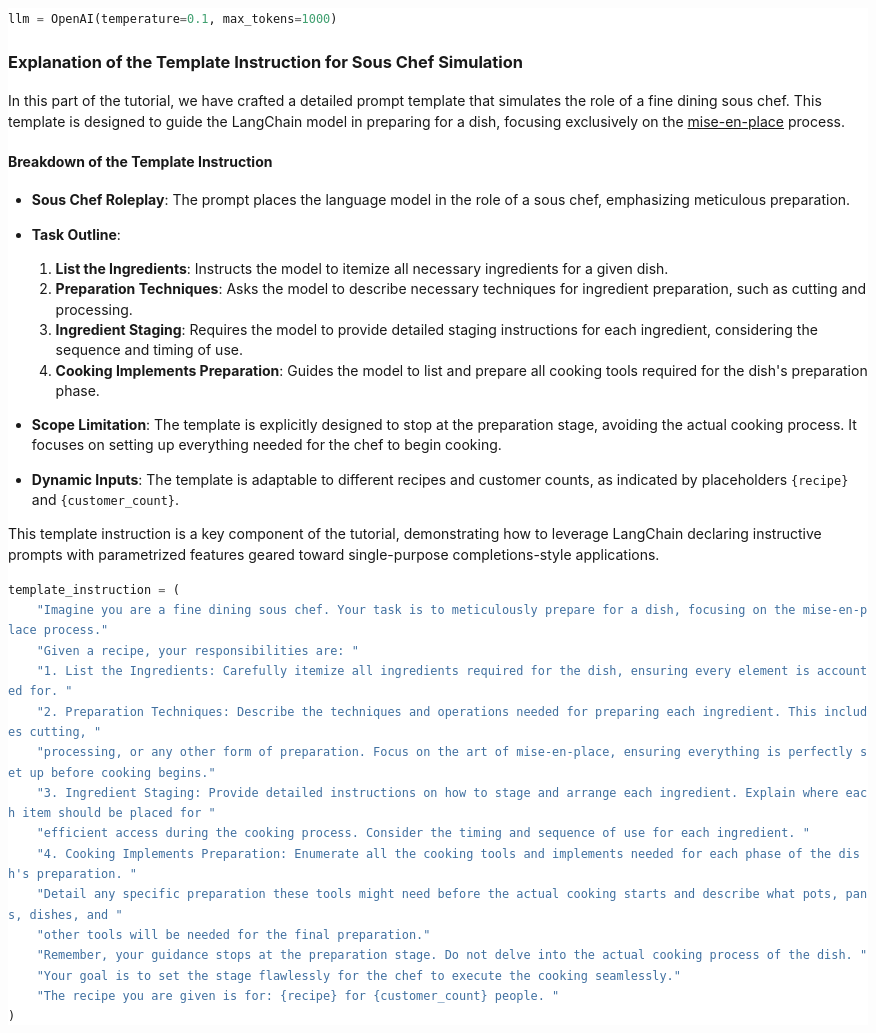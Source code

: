 

```python
llm = OpenAI(temperature=0.1, max_tokens=1000)
```

### Explanation of the Template Instruction for Sous Chef Simulation

In this part of the tutorial, we have crafted a detailed prompt template that simulates the role of a fine dining sous chef. This template is designed to guide the LangChain model in preparing for a dish, focusing exclusively on the [mise-en-place](https://en.wikipedia.org/wiki/Mise_en_place) process.

#### Breakdown of the Template Instruction

- **Sous Chef Roleplay**: The prompt places the language model in the role of a sous chef, emphasizing meticulous preparation.
- **Task Outline**:
  1. **List the Ingredients**: Instructs the model to itemize all necessary ingredients for a given dish.
  2. **Preparation Techniques**: Asks the model to describe necessary techniques for ingredient preparation, such as cutting and processing.
  3. **Ingredient Staging**: Requires the model to provide detailed staging instructions for each ingredient, considering the sequence and timing of use.
  4. **Cooking Implements Preparation**: Guides the model to list and prepare all cooking tools required for the dish's preparation phase.

- **Scope Limitation**: The template is explicitly designed to stop at the preparation stage, avoiding the actual cooking process. It focuses on setting up everything needed for the chef to begin cooking.

- **Dynamic Inputs**: The template is adaptable to different recipes and customer counts, as indicated by placeholders `{recipe}` and `{customer_count}`.

This template instruction is a key component of the tutorial, demonstrating how to leverage LangChain declaring instructive prompts with parametrized features geared toward single-purpose completions-style applications.



```python
template_instruction = (
    "Imagine you are a fine dining sous chef. Your task is to meticulously prepare for a dish, focusing on the mise-en-place process."
    "Given a recipe, your responsibilities are: "
    "1. List the Ingredients: Carefully itemize all ingredients required for the dish, ensuring every element is accounted for. "
    "2. Preparation Techniques: Describe the techniques and operations needed for preparing each ingredient. This includes cutting, "
    "processing, or any other form of preparation. Focus on the art of mise-en-place, ensuring everything is perfectly set up before cooking begins."
    "3. Ingredient Staging: Provide detailed instructions on how to stage and arrange each ingredient. Explain where each item should be placed for "
    "efficient access during the cooking process. Consider the timing and sequence of use for each ingredient. "
    "4. Cooking Implements Preparation: Enumerate all the cooking tools and implements needed for each phase of the dish's preparation. "
    "Detail any specific preparation these tools might need before the actual cooking starts and describe what pots, pans, dishes, and "
    "other tools will be needed for the final preparation."
    "Remember, your guidance stops at the preparation stage. Do not delve into the actual cooking process of the dish. "
    "Your goal is to set the stage flawlessly for the chef to execute the cooking seamlessly."
    "The recipe you are given is for: {recipe} for {customer_count} people. "
)
```
